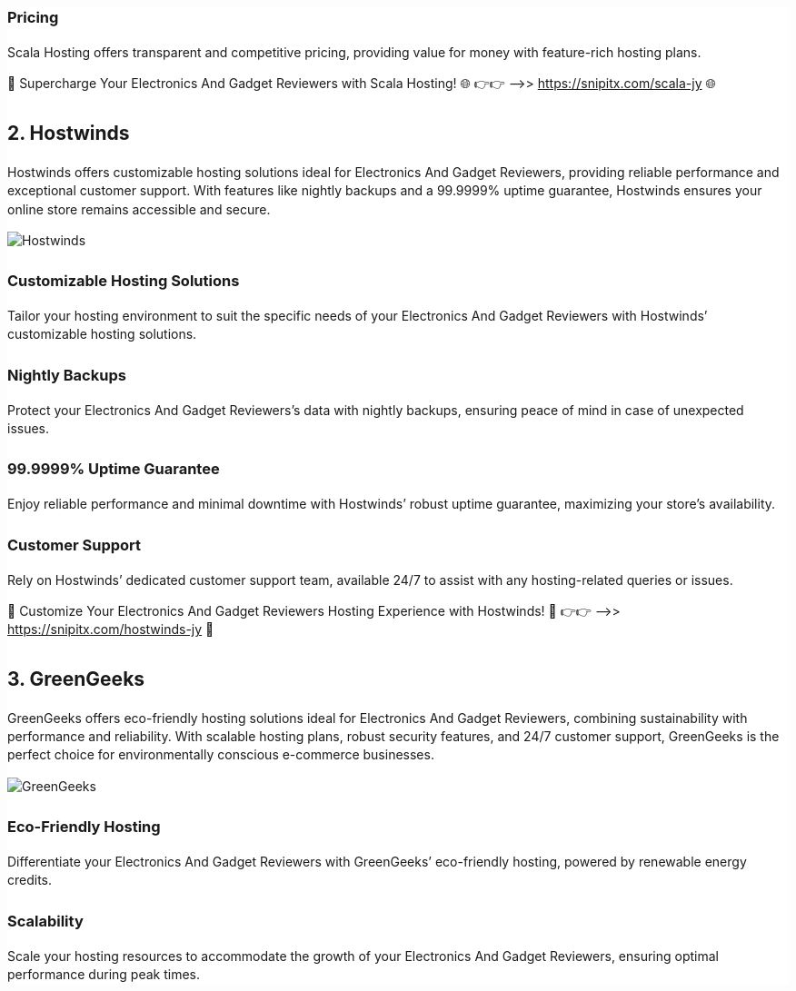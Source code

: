 ### Pricing
Scala Hosting offers transparent and competitive pricing, providing value for money with feature-rich hosting plans.

🚀 Supercharge Your Electronics And Gadget Reviewers with Scala Hosting! 🌐
👉👉 -->> https://snipitx.com/scala-jy 🌐

## 2. Hostwinds

Hostwinds offers customizable hosting solutions ideal for Electronics And Gadget Reviewers, providing reliable performance and exceptional customer support. With features like nightly backups and a 99.9999% uptime guarantee, Hostwinds ensures your online store remains accessible and secure.

![Hostwinds](https://i.imgur.com/53aSNXx.jpeg "Hostwinds Hosting")

### Customizable Hosting Solutions
Tailor your hosting environment to suit the specific needs of your Electronics And Gadget Reviewers with Hostwinds’ customizable hosting solutions.

### Nightly Backups
Protect your Electronics And Gadget Reviewers’s data with nightly backups, ensuring peace of mind in case of unexpected issues.

### 99.9999% Uptime Guarantee
Enjoy reliable performance and minimal downtime with Hostwinds’ robust uptime guarantee, maximizing your store’s availability.

### Customer Support
Rely on Hostwinds’ dedicated customer support team, available 24/7 to assist with any hosting-related queries or issues.

🌟 Customize Your Electronics And Gadget Reviewers Hosting Experience with Hostwinds! 🚀
👉👉 -->> https://snipitx.com/hostwinds-jy 🚀


## 3. GreenGeeks

GreenGeeks offers eco-friendly hosting solutions ideal for Electronics And Gadget Reviewers, combining sustainability with performance and reliability. With scalable hosting plans, robust security features, and 24/7 customer support, GreenGeeks is the perfect choice for environmentally conscious e-commerce businesses.

![GreenGeeks](https://i.imgur.com/eEwuntu.jpg "GreenGeeks Hosting")

### Eco-Friendly Hosting
Differentiate your Electronics And Gadget Reviewers with GreenGeeks’ eco-friendly hosting, powered by renewable energy credits.

### Scalability
Scale your hosting resources to accommodate the growth of your Electronics And Gadget Reviewers, ensuring optimal performance during peak times.
